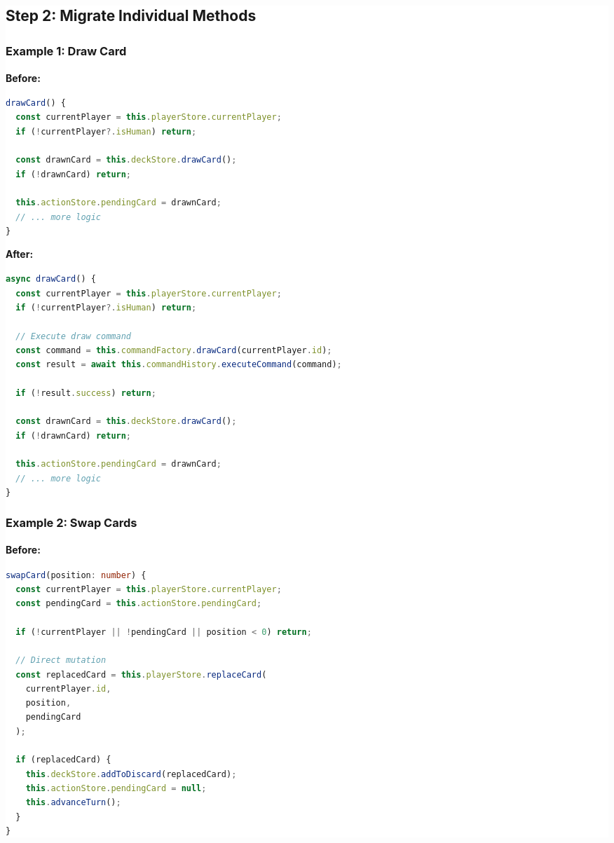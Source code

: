 ## Step 2: Migrate Individual Methods

### Example 1: Draw Card

**Before:**
```typescript
drawCard() {
  const currentPlayer = this.playerStore.currentPlayer;
  if (!currentPlayer?.isHuman) return;

  const drawnCard = this.deckStore.drawCard();
  if (!drawnCard) return;

  this.actionStore.pendingCard = drawnCard;
  // ... more logic
}
```

**After:**
```typescript
async drawCard() {
  const currentPlayer = this.playerStore.currentPlayer;
  if (!currentPlayer?.isHuman) return;

  // Execute draw command
  const command = this.commandFactory.drawCard(currentPlayer.id);
  const result = await this.commandHistory.executeCommand(command);

  if (!result.success) return;

  const drawnCard = this.deckStore.drawCard();
  if (!drawnCard) return;

  this.actionStore.pendingCard = drawnCard;
  // ... more logic
}
```

### Example 2: Swap Cards

**Before:**
```typescript
swapCard(position: number) {
  const currentPlayer = this.playerStore.currentPlayer;
  const pendingCard = this.actionStore.pendingCard;

  if (!currentPlayer || !pendingCard || position < 0) return;

  // Direct mutation
  const replacedCard = this.playerStore.replaceCard(
    currentPlayer.id,
    position,
    pendingCard
  );

  if (replacedCard) {
    this.deckStore.addToDiscard(replacedCard);
    this.actionStore.pendingCard = null;
    this.advanceTurn();
  }
}
```
